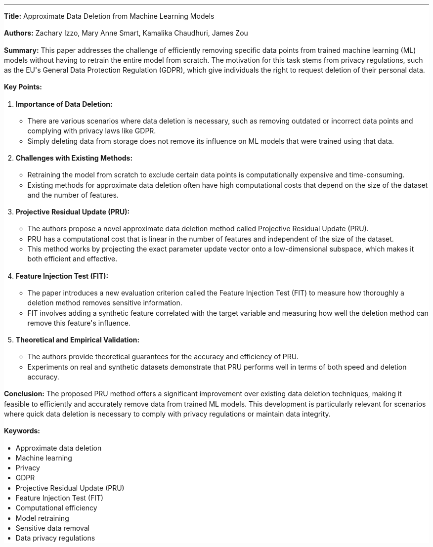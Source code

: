 
---

**Title:** Approximate Data Deletion from Machine Learning Models

**Authors:** Zachary Izzo, Mary Anne Smart, Kamalika Chaudhuri, James Zou

**Summary:**
This paper addresses the challenge of efficiently removing specific data points from trained machine learning (ML) models without having to retrain the entire model from scratch. The motivation for this task stems from privacy regulations, such as the EU's General Data Protection Regulation (GDPR), which give individuals the right to request deletion of their personal data.

**Key Points:**
1. **Importance of Data Deletion:**
   - There are various scenarios where data deletion is necessary, such as removing outdated or incorrect data points and complying with privacy laws like GDPR.
   - Simply deleting data from storage does not remove its influence on ML models that were trained using that data.

2. **Challenges with Existing Methods:**
   - Retraining the model from scratch to exclude certain data points is computationally expensive and time-consuming.
   - Existing methods for approximate data deletion often have high computational costs that depend on the size of the dataset and the number of features.

3. **Projective Residual Update (PRU):**
   - The authors propose a novel approximate data deletion method called Projective Residual Update (PRU).
   - PRU has a computational cost that is linear in the number of features and independent of the size of the dataset.
   - This method works by projecting the exact parameter update vector onto a low-dimensional subspace, which makes it both efficient and effective.

4. **Feature Injection Test (FIT):**
   - The paper introduces a new evaluation criterion called the Feature Injection Test (FIT) to measure how thoroughly a deletion method removes sensitive information.
   - FIT involves adding a synthetic feature correlated with the target variable and measuring how well the deletion method can remove this feature's influence.

5. **Theoretical and Empirical Validation:**
   - The authors provide theoretical guarantees for the accuracy and efficiency of PRU.
   - Experiments on real and synthetic datasets demonstrate that PRU performs well in terms of both speed and deletion accuracy.

**Conclusion:**
The proposed PRU method offers a significant improvement over existing data deletion techniques, making it feasible to efficiently and accurately remove data from trained ML models. This development is particularly relevant for scenarios where quick data deletion is necessary to comply with privacy regulations or maintain data integrity.

**Keywords:**
- Approximate data deletion
- Machine learning
- Privacy
- GDPR
- Projective Residual Update (PRU)
- Feature Injection Test (FIT)
- Computational efficiency
- Model retraining
- Sensitive data removal
- Data privacy regulations
